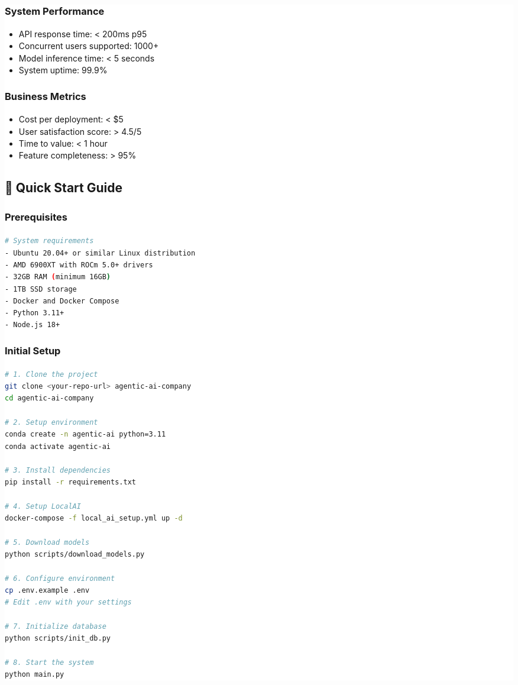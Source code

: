 ### **System Performance**
- API response time: < 200ms p95
- Concurrent users supported: 1000+
- Model inference time: < 5 seconds
- System uptime: 99.9%

### **Business Metrics**
- Cost per deployment: < $5
- User satisfaction score: > 4.5/5
- Time to value: < 1 hour
- Feature completeness: > 95%

## 🚀 Quick Start Guide

### **Prerequisites**
```bash
# System requirements
- Ubuntu 20.04+ or similar Linux distribution
- AMD 6900XT with ROCm 5.0+ drivers
- 32GB RAM (minimum 16GB)
- 1TB SSD storage
- Docker and Docker Compose
- Python 3.11+
- Node.js 18+
```

### **Initial Setup**
```bash
# 1. Clone the project
git clone <your-repo-url> agentic-ai-company
cd agentic-ai-company

# 2. Setup environment
conda create -n agentic-ai python=3.11
conda activate agentic-ai

# 3. Install dependencies
pip install -r requirements.txt

# 4. Setup LocalAI
docker-compose -f local_ai_setup.yml up -d

# 5. Download models
python scripts/download_models.py

# 6. Configure environment
cp .env.example .env
# Edit .env with your settings

# 7. Initialize database
python scripts/init_db.py

# 8. Start the system
python main.py
```
